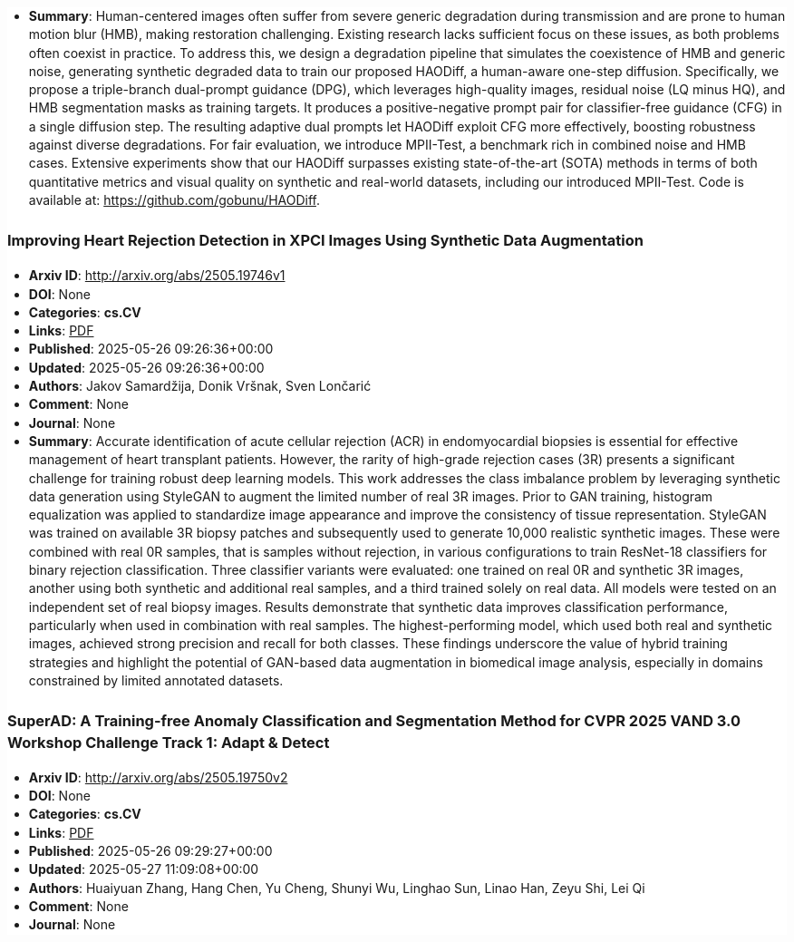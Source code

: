 - **Summary**: Human-centered images often suffer from severe generic degradation during transmission and are prone to human motion blur (HMB), making restoration challenging. Existing research lacks sufficient focus on these issues, as both problems often coexist in practice. To address this, we design a degradation pipeline that simulates the coexistence of HMB and generic noise, generating synthetic degraded data to train our proposed HAODiff, a human-aware one-step diffusion. Specifically, we propose a triple-branch dual-prompt guidance (DPG), which leverages high-quality images, residual noise (LQ minus HQ), and HMB segmentation masks as training targets. It produces a positive-negative prompt pair for classifier-free guidance (CFG) in a single diffusion step. The resulting adaptive dual prompts let HAODiff exploit CFG more effectively, boosting robustness against diverse degradations. For fair evaluation, we introduce MPII-Test, a benchmark rich in combined noise and HMB cases. Extensive experiments show that our HAODiff surpasses existing state-of-the-art (SOTA) methods in terms of both quantitative metrics and visual quality on synthetic and real-world datasets, including our introduced MPII-Test. Code is available at: https://github.com/gobunu/HAODiff.



### Improving Heart Rejection Detection in XPCI Images Using Synthetic Data Augmentation
- **Arxiv ID**: http://arxiv.org/abs/2505.19746v1
- **DOI**: None
- **Categories**: **cs.CV**
- **Links**: [PDF](http://arxiv.org/pdf/2505.19746v1)
- **Published**: 2025-05-26 09:26:36+00:00
- **Updated**: 2025-05-26 09:26:36+00:00
- **Authors**: Jakov Samardžija, Donik Vršnak, Sven Lončarić
- **Comment**: None
- **Journal**: None
- **Summary**: Accurate identification of acute cellular rejection (ACR) in endomyocardial biopsies is essential for effective management of heart transplant patients. However, the rarity of high-grade rejection cases (3R) presents a significant challenge for training robust deep learning models. This work addresses the class imbalance problem by leveraging synthetic data generation using StyleGAN to augment the limited number of real 3R images. Prior to GAN training, histogram equalization was applied to standardize image appearance and improve the consistency of tissue representation. StyleGAN was trained on available 3R biopsy patches and subsequently used to generate 10,000 realistic synthetic images. These were combined with real 0R samples, that is samples without rejection, in various configurations to train ResNet-18 classifiers for binary rejection classification.   Three classifier variants were evaluated: one trained on real 0R and synthetic 3R images, another using both synthetic and additional real samples, and a third trained solely on real data. All models were tested on an independent set of real biopsy images. Results demonstrate that synthetic data improves classification performance, particularly when used in combination with real samples. The highest-performing model, which used both real and synthetic images, achieved strong precision and recall for both classes. These findings underscore the value of hybrid training strategies and highlight the potential of GAN-based data augmentation in biomedical image analysis, especially in domains constrained by limited annotated datasets.



### SuperAD: A Training-free Anomaly Classification and Segmentation Method for CVPR 2025 VAND 3.0 Workshop Challenge Track 1: Adapt & Detect
- **Arxiv ID**: http://arxiv.org/abs/2505.19750v2
- **DOI**: None
- **Categories**: **cs.CV**
- **Links**: [PDF](http://arxiv.org/pdf/2505.19750v2)
- **Published**: 2025-05-26 09:29:27+00:00
- **Updated**: 2025-05-27 11:09:08+00:00
- **Authors**: Huaiyuan Zhang, Hang Chen, Yu Cheng, Shunyi Wu, Linghao Sun, Linao Han, Zeyu Shi, Lei Qi
- **Comment**: None
- **Journal**: None